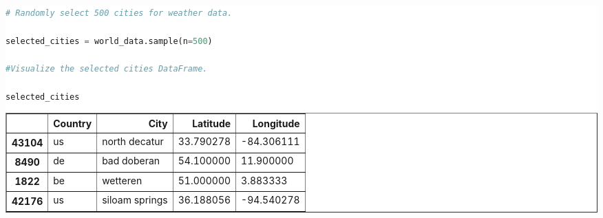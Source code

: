 


```python
# Randomly select 500 cities for weather data.

selected_cities = world_data.sample(n=500)

#Visualize the selected cities DataFrame.

selected_cities
```




<div>
<style>
    .dataframe thead tr:only-child th {
        text-align: right;
    }

    .dataframe thead th {
        text-align: left;
    }

    .dataframe tbody tr th {
        vertical-align: top;
    }
</style>
<table border="1" class="dataframe">
  <thead>
    <tr style="text-align: right;">
      <th></th>
      <th>Country</th>
      <th>City</th>
      <th>Latitude</th>
      <th>Longitude</th>
    </tr>
  </thead>
  <tbody>
    <tr>
      <th>43104</th>
      <td>us</td>
      <td>north decatur</td>
      <td>33.790278</td>
      <td>-84.306111</td>
    </tr>
    <tr>
      <th>8490</th>
      <td>de</td>
      <td>bad doberan</td>
      <td>54.100000</td>
      <td>11.900000</td>
    </tr>
    <tr>
      <th>1822</th>
      <td>be</td>
      <td>wetteren</td>
      <td>51.000000</td>
      <td>3.883333</td>
    </tr>
    <tr>
      <th>42176</th>
      <td>us</td>
      <td>siloam springs</td>
      <td>36.188056</td>
      <td>-94.540278</td>
